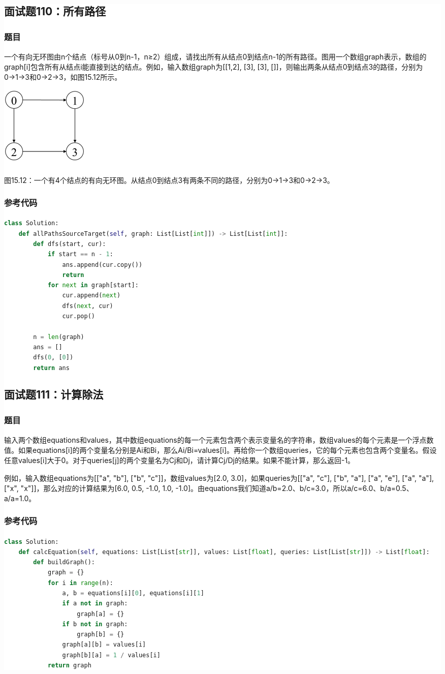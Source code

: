 ## 面试题110：所有路径
### 题目
一个有向无环图由n个结点（标号从0到n-1，n≥2）组成，请找出所有从结点0到结点n-1的所有路径。图用一个数组graph表示，数组的graph[i]包含所有从结点i能直接到达的结点。例如，输入数组graph为[[1,2], [3], [3], []]，则输出两条从结点0到结点3的路径，分别为0→1→3和0→2→3，如图15.12所示。

![图15.12](./Figures/1512.png)

图15.12：一个有4个结点的有向无环图。从结点0到结点3有两条不同的路径，分别为0→1→3和0→2→3。

### 参考代码
``` python
class Solution:
    def allPathsSourceTarget(self, graph: List[List[int]]) -> List[List[int]]:
        def dfs(start, cur):
            if start == n - 1:
                ans.append(cur.copy())
                return
            for next in graph[start]:
                cur.append(next)
                dfs(next, cur)
                cur.pop()

        n = len(graph)
        ans = []
        dfs(0, [0])
        return ans
```

## 面试题111：计算除法
### 题目
输入两个数组equations和values，其中数组equations的每一个元素包含两个表示变量名的字符串，数组values的每个元素是一个浮点数值。如果equations[i]的两个变量名分别是Ai和Bi，那么Ai/Bi=values[i]。再给你一个数组queries，它的每个元素也包含两个变量名。假设任意values[i]大于0。对于queries[j]的两个变量名为Cj和Dj，请计算Cj/Dj的结果。如果不能计算，那么返回-1。

例如，输入数组equations为[["a", "b"], ["b", "c"]]，数组values为[2.0, 3.0]，如果queries为[["a", "c"], ["b", "a"], ["a", "e"], ["a", "a"], ["x", "x"]]，那么对应的计算结果为[6.0, 0.5, -1.0, 1.0, -1.0]。由equations我们知道a/b=2.0、b/c=3.0，所以a/c=6.0、b/a=0.5、a/a=1.0。

### 参考代码
``` python
class Solution:
    def calcEquation(self, equations: List[List[str]], values: List[float], queries: List[List[str]]) -> List[float]:
        def buildGraph():
            graph = {}
            for i in range(n):
                a, b = equations[i][0], equations[i][1]
                if a not in graph:
                    graph[a] = {}
                if b not in graph:
                    graph[b] = {}
                graph[a][b] = values[i]
                graph[b][a] = 1 / values[i]
            return graph
```